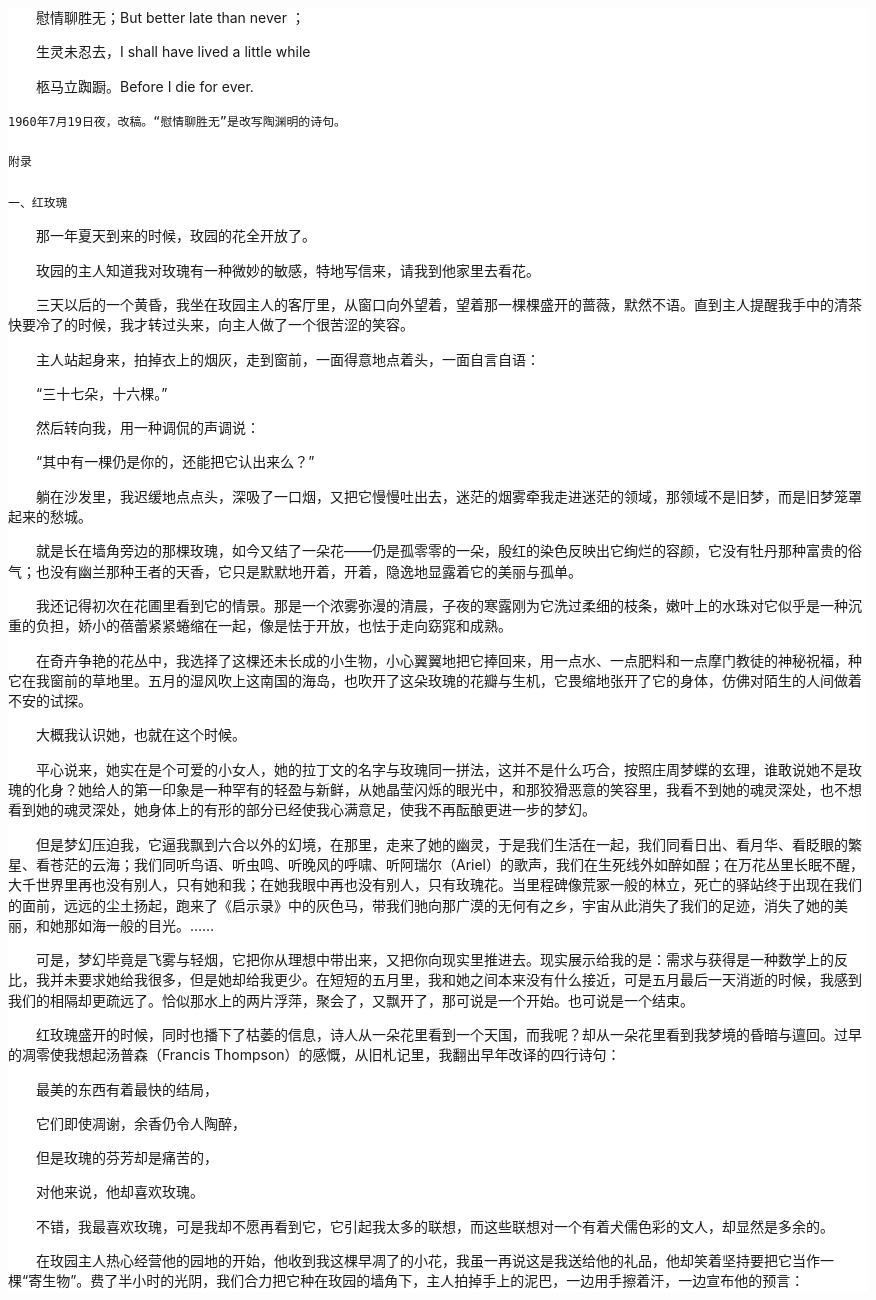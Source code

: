 　　慰情聊胜无；But better late than never ；

　　生灵未忍去，I shall have lived a little while

　　柩马立踟蹰。Before I die for ever.

    1960年7月19日夜，改稿。“慰情聊胜无”是改写陶渊明的诗句。

    附录

    一、红玫瑰

　　那一年夏天到来的时候，玫园的花全开放了。

　　玫园的主人知道我对玫瑰有一种微妙的敏感，特地写信来，请我到他家里去看花。

　　三天以后的一个黄昏，我坐在玫园主人的客厅里，从窗口向外望着，望着那一棵棵盛开的蔷薇，默然不语。直到主人提醒我手中的清茶快要冷了的时候，我才转过头来，向主人做了一个很苦涩的笑容。

　　主人站起身来，拍掉衣上的烟灰，走到窗前，一面得意地点着头，一面自言自语：

　　“三十七朵，十六棵。”

　　然后转向我，用一种调侃的声调说：

　　“其中有一棵仍是你的，还能把它认出来么？”

　　躺在沙发里，我迟缓地点点头，深吸了一口烟，又把它慢慢吐出去，迷茫的烟雾牵我走进迷茫的领域，那领域不是旧梦，而是旧梦笼罩起来的愁城。

　　就是长在墙角旁边的那棵玫瑰，如今又结了一朵花——仍是孤零零的一朵，殷红的染色反映出它绚烂的容颜，它没有牡丹那种富贵的俗气；也没有幽兰那种王者的天香，它只是默默地开着，开着，隐逸地显露着它的美丽与孤单。

　　我还记得初次在花圃里看到它的情景。那是一个浓雾弥漫的清晨，子夜的寒露刚为它洗过柔细的枝条，嫩叶上的水珠对它似乎是一种沉重的负担，娇小的蓓蕾紧紧蜷缩在一起，像是怯于开放，也怯于走向窈窕和成熟。

　　在奇卉争艳的花丛中，我选择了这棵还未长成的小生物，小心翼翼地把它捧回来，用一点水、一点肥料和一点摩门教徒的神秘祝福，种它在我窗前的草地里。五月的湿风吹上这南国的海岛，也吹开了这朵玫瑰的花瓣与生机，它畏缩地张开了它的身体，仿佛对陌生的人间做着不安的试探。

　　大概我认识她，也就在这个时候。

　　平心说来，她实在是个可爱的小女人，她的拉丁文的名字与玫瑰同一拼法，这并不是什么巧合，按照庄周梦蝶的玄理，谁敢说她不是玫瑰的化身？她给人的第一印象是一种罕有的轻盈与新鲜，从她晶莹闪烁的眼光中，和那狡猾恶意的笑容里，我看不到她的魂灵深处，也不想看到她的魂灵深处，她身体上的有形的部分已经使我心满意足，使我不再酝酿更进一步的梦幻。

　　但是梦幻压迫我，它逼我飘到六合以外的幻境，在那里，走来了她的幽灵，于是我们生活在一起，我们同看日出、看月华、看眨眼的繁星、看苍茫的云海；我们同听鸟语、听虫鸣、听晚风的呼啸、听阿瑞尔（Ariel）的歌声，我们在生死线外如醉如酲；在万花丛里长眠不醒，大千世界里再也没有别人，只有她和我；在她我眼中再也没有别人，只有玫瑰花。当里程碑像荒冢一般的林立，死亡的驿站终于出现在我们的面前，远远的尘土扬起，跑来了《启示录》中的灰色马，带我们驰向那广漠的无何有之乡，宇宙从此消失了我们的足迹，消失了她的美丽，和她那如海一般的目光。……

　　可是，梦幻毕竟是飞雾与轻烟，它把你从理想中带出来，又把你向现实里推进去。现实展示给我的是：需求与获得是一种数学上的反比，我并未要求她给我很多，但是她却给我更少。在短短的五月里，我和她之间本来没有什么接近，可是五月最后一天消逝的时候，我感到我们的相隔却更疏远了。恰似那水上的两片浮萍，聚会了，又飘开了，那可说是一个开始。也可说是一个结束。

　　红玫瑰盛开的时候，同时也播下了枯萎的信息，诗人从一朵花里看到一个天国，而我呢？却从一朵花里看到我梦境的昏暗与邅回。过早的凋零使我想起汤普森（Francis Thompson）的感慨，从旧札记里，我翻出早年改译的四行诗句：

　　最美的东西有着最快的结局，

　　它们即使凋谢，余香仍令人陶醉，

　　但是玫瑰的芬芳却是痛苦的，

　　对他来说，他却喜欢玫瑰。

　　不错，我最喜欢玫瑰，可是我却不愿再看到它，它引起我太多的联想，而这些联想对一个有着犬儒色彩的文人，却显然是多余的。

　　在玫园主人热心经营他的园地的开始，他收到我这棵早凋了的小花，我虽一再说这是我送给他的礼品，他却笑着坚持要把它当作一棵“寄生物”。费了半小时的光阴，我们合力把它种在玫园的墙角下，主人拍掉手上的泥巴，一边用手擦着汗，一边宣布他的预言：
